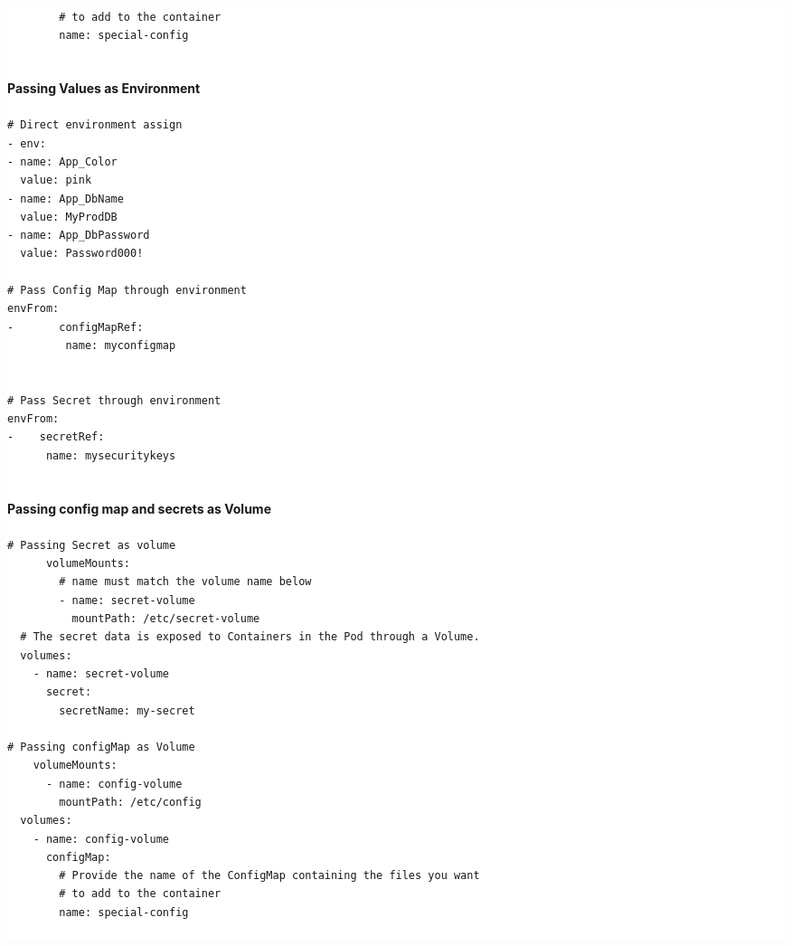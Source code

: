 ```
        # to add to the container
        name: special-config


```

#### Passing Values as Environment 
```
# Direct environment assign
- env:
- name: App_Color
  value: pink 
- name: App_DbName
  value: MyProdDB
- name: App_DbPassword
  value: Password000!

# Pass Config Map through environment
envFrom:
-       configMapRef: 
         name: myconfigmap 
 

# Pass Secret through environment
envFrom:
-    secretRef: 
      name: mysecuritykeys 


```

#### Passing config map and secrets as Volume
```
# Passing Secret as volume
      volumeMounts:
        # name must match the volume name below
        - name: secret-volume
          mountPath: /etc/secret-volume
  # The secret data is exposed to Containers in the Pod through a Volume.
  volumes:
    - name: secret-volume
      secret:
        secretName: my-secret

# Passing configMap as Volume
    volumeMounts:
      - name: config-volume
        mountPath: /etc/config
  volumes:
    - name: config-volume
      configMap:
        # Provide the name of the ConfigMap containing the files you want
        # to add to the container
        name: special-config


```

